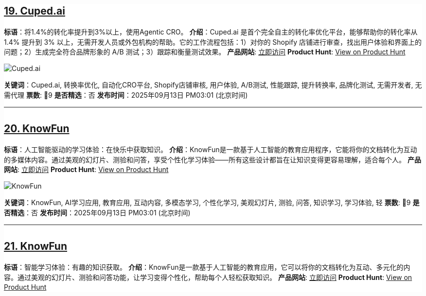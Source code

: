 ## [19. Cuped.ai](https://www.producthunt.com/products/cuped-ai?utm_campaign=producthunt-api&utm_medium=api-v2&utm_source=Application%3A+decohack+%28ID%3A+172745%29)
**标语**：将1.4%的转化率提升到3%以上，使用Agentic CRO。
**介绍**：Cuped.ai 是首个完全自主的转化率优化平台，能够帮助你的转化率从 1.4% 提升到 3% 以上，无需开发人员或外包机构的帮助。它的工作流程包括：1）对你的 Shopify 店铺进行审查，找出用户体验和界面上的问题；2）生成完全符合品牌形象的 A/B 测试；3）跟踪和衡量测试效果。
**产品网站**: [立即访问](https://www.producthunt.com/r/7SU63HOVZYMZNI?utm_campaign=producthunt-api&utm_medium=api-v2&utm_source=Application%3A+decohack+%28ID%3A+172745%29)
**Product Hunt**: [View on Product Hunt](https://www.producthunt.com/products/cuped-ai?utm_campaign=producthunt-api&utm_medium=api-v2&utm_source=Application%3A+decohack+%28ID%3A+172745%29)

![Cuped.ai](https://ph-files.imgix.net/ff0f77ae-a1ca-457d-a550-c81fde0ff8ff.png?auto=format)

**关键词**：Cuped.ai, 转换率优化, 自动化CRO平台, Shopify店铺审核, 用户体验, A/B测试, 性能跟踪, 提升转换率, 品牌化测试, 无需开发者, 无需代理
**票数**: 🔺9
**是否精选**：否
**发布时间**：2025年09月13日 PM03:01 (北京时间)

---

## [20. KnowFun](https://www.producthunt.com/products/knowfun?utm_campaign=producthunt-api&utm_medium=api-v2&utm_source=Application%3A+decohack+%28ID%3A+172745%29)
**标语**：人工智能驱动的学习体验：在快乐中获取知识。
**介绍**：KnowFun是一款基于人工智能的教育应用程序，它能将你的文档转化为互动的多媒体内容。通过美观的幻灯片、测验和问答，享受个性化学习体验——所有这些设计都旨在让知识变得更容易理解，适合每个人。
**产品网站**: [立即访问](https://www.producthunt.com/r/LN45FRZPLOLBHN?utm_campaign=producthunt-api&utm_medium=api-v2&utm_source=Application%3A+decohack+%28ID%3A+172745%29)
**Product Hunt**: [View on Product Hunt](https://www.producthunt.com/products/knowfun?utm_campaign=producthunt-api&utm_medium=api-v2&utm_source=Application%3A+decohack+%28ID%3A+172745%29)

![KnowFun](https://ph-files.imgix.net/c74621de-7882-48a4-bb0a-40d2314906ca.png?auto=format)

**关键词**：KnowFun, AI学习应用, 教育应用, 互动内容, 多模态学习, 个性化学习, 美观幻灯片, 测验, 问答, 知识学习, 学习体验, 轻
**票数**: 🔺9
**是否精选**：否
**发布时间**：2025年09月13日 PM03:01 (北京时间)

---

## [21. KnowFun](https://www.producthunt.com/products/knowfun?utm_campaign=producthunt-api&utm_medium=api-v2&utm_source=Application%3A+decohack+%28ID%3A+172745%29)
**标语**：智能学习体验：有趣的知识获取。
**介绍**：KnowFun是一款基于人工智能的教育应用，它可以将你的文档转化为互动、多元化的内容。通过美观的幻灯片、测验和问答功能，让学习变得个性化，帮助每个人轻松获取知识。
**产品网站**: [立即访问](https://www.producthunt.com/r/LN45FRZPLOLBHN?utm_campaign=producthunt-api&utm_medium=api-v2&utm_source=Application%3A+decohack+%28ID%3A+172745%29)
**Product Hunt**: [View on Product Hunt](https://www.producthunt.com/products/knowfun?utm_campaign=producthunt-api&utm_medium=api-v2&utm_source=Application%3A+decohack+%28ID%3A+172745%29)
